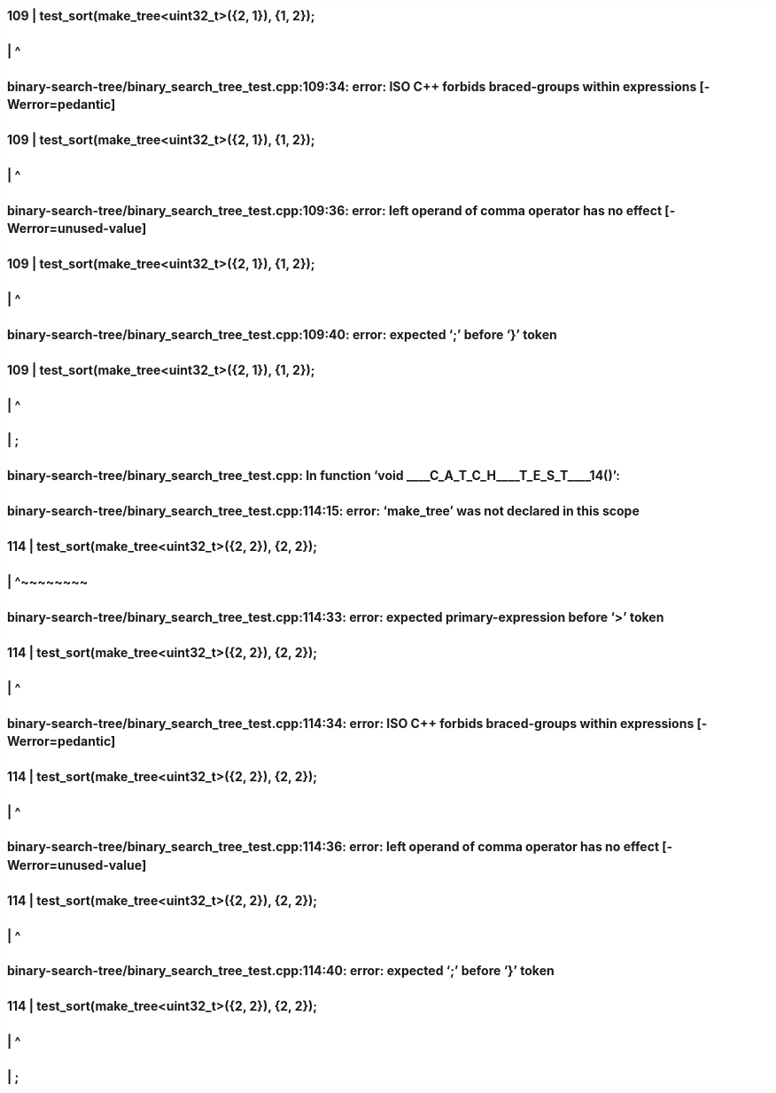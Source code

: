 ####   109 |     test_sort(make_tree<uint32_t>({2, 1}), {1, 2});  
####       |                                 ^  
#### binary-search-tree/binary_search_tree_test.cpp:109:34: error: ISO C++ forbids braced-groups within expressions [-Werror=pedantic]  
####   109 |     test_sort(make_tree<uint32_t>({2, 1}), {1, 2});  
####       |                                  ^  
#### binary-search-tree/binary_search_tree_test.cpp:109:36: error: left operand of comma operator has no effect [-Werror=unused-value]  
####   109 |     test_sort(make_tree<uint32_t>({2, 1}), {1, 2});  
####       |                                    ^  
#### binary-search-tree/binary_search_tree_test.cpp:109:40: error: expected ‘;’ before ‘}’ token  
####   109 |     test_sort(make_tree<uint32_t>({2, 1}), {1, 2});  
####       |                                        ^  
####       |                                        ;  
#### binary-search-tree/binary_search_tree_test.cpp: In function ‘void ____C_A_T_C_H____T_E_S_T____14()’:  
#### binary-search-tree/binary_search_tree_test.cpp:114:15: error: ‘make_tree’ was not declared in this scope  
####   114 |     test_sort(make_tree<uint32_t>({2, 2}), {2, 2});  
####       |               ^~~~~~~~~  
#### binary-search-tree/binary_search_tree_test.cpp:114:33: error: expected primary-expression before ‘>’ token  
####   114 |     test_sort(make_tree<uint32_t>({2, 2}), {2, 2});  
####       |                                 ^  
#### binary-search-tree/binary_search_tree_test.cpp:114:34: error: ISO C++ forbids braced-groups within expressions [-Werror=pedantic]  
####   114 |     test_sort(make_tree<uint32_t>({2, 2}), {2, 2});  
####       |                                  ^  
#### binary-search-tree/binary_search_tree_test.cpp:114:36: error: left operand of comma operator has no effect [-Werror=unused-value]  
####   114 |     test_sort(make_tree<uint32_t>({2, 2}), {2, 2});  
####       |                                    ^  
#### binary-search-tree/binary_search_tree_test.cpp:114:40: error: expected ‘;’ before ‘}’ token  
####   114 |     test_sort(make_tree<uint32_t>({2, 2}), {2, 2});  
####       |                                        ^  
####       |                                        ;  